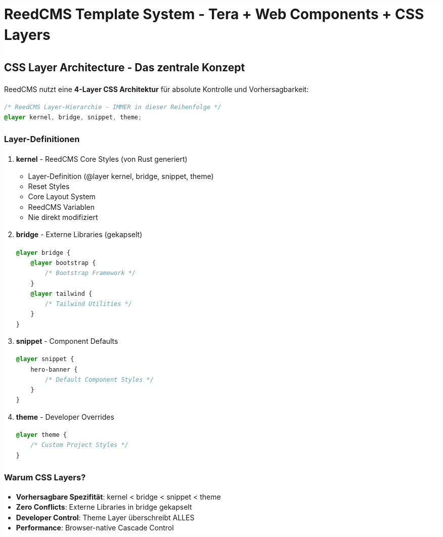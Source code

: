 # ReedCMS Template System - Tera + Web Components + CSS Layers

## CSS Layer Architecture - Das zentrale Konzept

ReedCMS nutzt eine **4-Layer CSS Architektur** für absolute Kontrolle und Vorhersagbarkeit:

```css
/* ReedCMS Layer-Hierarchie - IMMER in dieser Reihenfolge */
@layer kernel, bridge, snippet, theme;
```

### Layer-Definitionen

1. **kernel** - ReedCMS Core Styles (von Rust generiert)
   - Layer-Definition (@layer kernel, bridge, snippet, theme)
   - Reset Styles
   - Core Layout System
   - ReedCMS Variablen
   - Nie direkt modifiziert

2. **bridge** - Externe Libraries (gekapselt)
   ```css
   @layer bridge {
       @layer bootstrap {
           /* Bootstrap Framework */
       }
       @layer tailwind {
           /* Tailwind Utilities */
       }
   }
   ```

3. **snippet** - Component Defaults
   ```css
   @layer snippet {
       hero-banner {
           /* Default Component Styles */
       }
   }
   ```

4. **theme** - Developer Overrides
   ```css
   @layer theme {
       /* Custom Project Styles */
   }
   ```

### Warum CSS Layers?

- **Vorhersagbare Spezifität**: kernel < bridge < snippet < theme
- **Zero Conflicts**: Externe Libraries in bridge gekapselt
- **Developer Control**: Theme Layer überschreibt ALLES
- **Performance**: Browser-native Cascade Control
